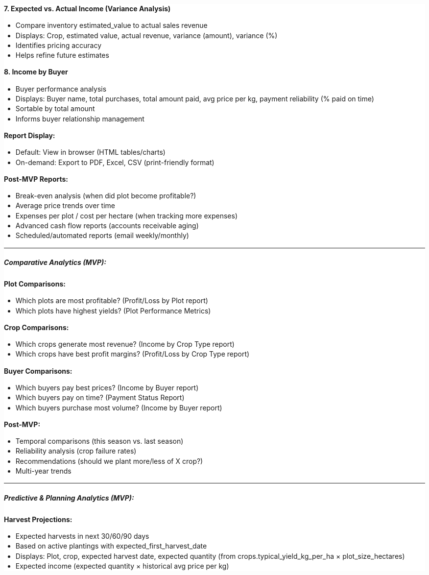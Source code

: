 **7. Expected vs. Actual Income (Variance Analysis)**
- Compare inventory estimated_value to actual sales revenue
- Displays: Crop, estimated value, actual revenue, variance (amount), variance (%)
- Identifies pricing accuracy
- Helps refine future estimates

**8. Income by Buyer**
- Buyer performance analysis
- Displays: Buyer name, total purchases, total amount paid, avg price per kg, payment reliability (% paid on time)
- Sortable by total amount
- Informs buyer relationship management

**Report Display:**
- Default: View in browser (HTML tables/charts)
- On-demand: Export to PDF, Excel, CSV (print-friendly format)

**Post-MVP Reports:**
- Break-even analysis (when did plot become profitable?)
- Average price trends over time
- Expenses per plot / cost per hectare (when tracking more expenses)
- Advanced cash flow reports (accounts receivable aging)
- Scheduled/automated reports (email weekly/monthly)

---

##### **Comparative Analytics (MVP):**

**Plot Comparisons:**
- Which plots are most profitable? (Profit/Loss by Plot report)
- Which plots have highest yields? (Plot Performance Metrics)

**Crop Comparisons:**
- Which crops generate most revenue? (Income by Crop Type report)
- Which crops have best profit margins? (Profit/Loss by Crop Type report)

**Buyer Comparisons:**
- Which buyers pay best prices? (Income by Buyer report)
- Which buyers pay on time? (Payment Status Report)
- Which buyers purchase most volume? (Income by Buyer report)

**Post-MVP:**
- Temporal comparisons (this season vs. last season)
- Reliability analysis (crop failure rates)
- Recommendations (should we plant more/less of X crop?)
- Multi-year trends

---

##### **Predictive & Planning Analytics (MVP):**

**Harvest Projections:**
- Expected harvests in next 30/60/90 days
- Based on active plantings with expected_first_harvest_date
- Displays: Plot, crop, expected harvest date, expected quantity (from crops.typical_yield_kg_per_ha × plot_size_hectares)
- Expected income (expected quantity × historical avg price per kg)
